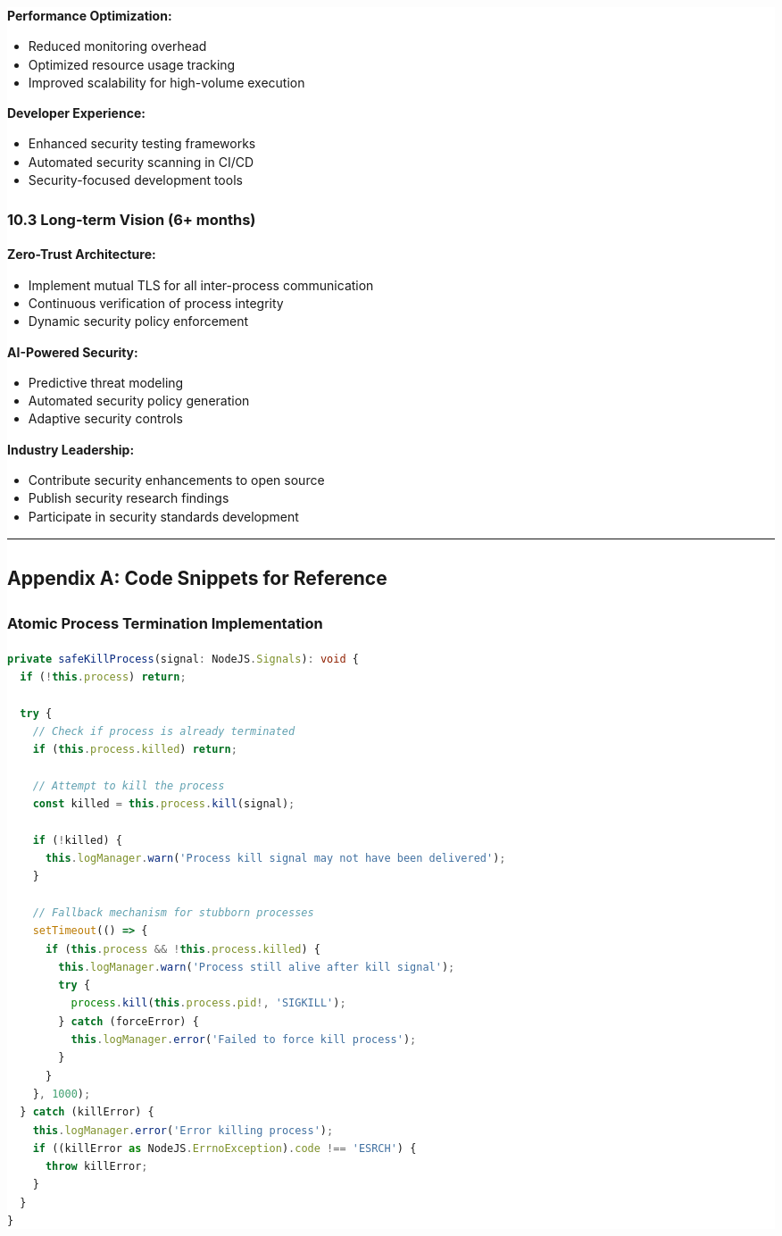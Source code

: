 **Performance Optimization:**
- Reduced monitoring overhead
- Optimized resource usage tracking
- Improved scalability for high-volume execution

**Developer Experience:**
- Enhanced security testing frameworks
- Automated security scanning in CI/CD
- Security-focused development tools

### 10.3 Long-term Vision (6+ months)

**Zero-Trust Architecture:**
- Implement mutual TLS for all inter-process communication
- Continuous verification of process integrity
- Dynamic security policy enforcement

**AI-Powered Security:**
- Predictive threat modeling
- Automated security policy generation
- Adaptive security controls

**Industry Leadership:**
- Contribute security enhancements to open source
- Publish security research findings
- Participate in security standards development

---

## Appendix A: Code Snippets for Reference

### Atomic Process Termination Implementation
```typescript
private safeKillProcess(signal: NodeJS.Signals): void {
  if (!this.process) return;

  try {
    // Check if process is already terminated
    if (this.process.killed) return;

    // Attempt to kill the process
    const killed = this.process.kill(signal);

    if (!killed) {
      this.logManager.warn('Process kill signal may not have been delivered');
    }

    // Fallback mechanism for stubborn processes
    setTimeout(() => {
      if (this.process && !this.process.killed) {
        this.logManager.warn('Process still alive after kill signal');
        try {
          process.kill(this.process.pid!, 'SIGKILL');
        } catch (forceError) {
          this.logManager.error('Failed to force kill process');
        }
      }
    }, 1000);
  } catch (killError) {
    this.logManager.error('Error killing process');
    if ((killError as NodeJS.ErrnoException).code !== 'ESRCH') {
      throw killError;
    }
  }
}
```